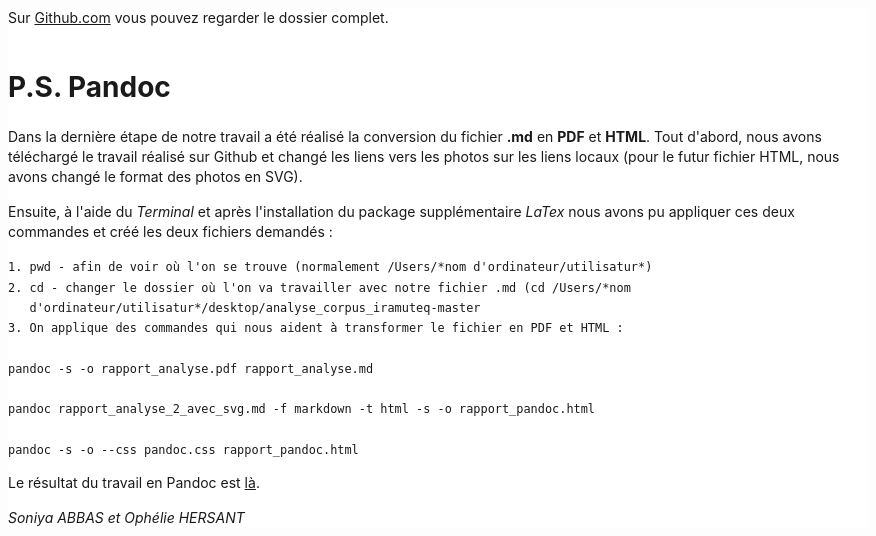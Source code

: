 Sur [Github.com](https://github.com/soniyabbas/Analyse_corpus_iramuteq) vous pouvez regarder le dossier complet.

# P.S. Pandoc

Dans la dernière étape de notre travail a été réalisé la conversion du fichier **.md** en **PDF** et **HTML**. Tout d'abord, nous avons téléchargé le travail réalisé sur Github et changé les liens vers les photos sur les liens locaux (pour le futur fichier HTML, nous avons changé le format des photos en SVG). 

Ensuite, à l'aide du _Terminal_  et après l'installation du package supplémentaire _LaTex_ nous avons pu appliquer ces deux commandes et créé les deux fichiers demandés : 

~~~
1. pwd - afin de voir où l'on se trouve (normalement /Users/*nom d'ordinateur/utilisatur*)
2. cd - changer le dossier où l'on va travailler avec notre fichier .md (cd /Users/*nom
   d'ordinateur/utilisatur*/desktop/analyse_corpus_iramuteq-master
3. On applique des commandes qui nous aident à transformer le fichier en PDF et HTML :

pandoc -s -o rapport_analyse.pdf rapport_analyse.md

pandoc rapport_analyse_2_avec_svg.md -f markdown -t html -s -o rapport_pandoc.html

pandoc -s -o --css pandoc.css rapport_pandoc.html
~~~

Le résultat du travail en Pandoc est [là](https://github.com/soniyabbas/Analyse_corpus_iramuteq/tree/master/resultat_pandoc).

_Soniya ABBAS et Ophélie HERSANT_
